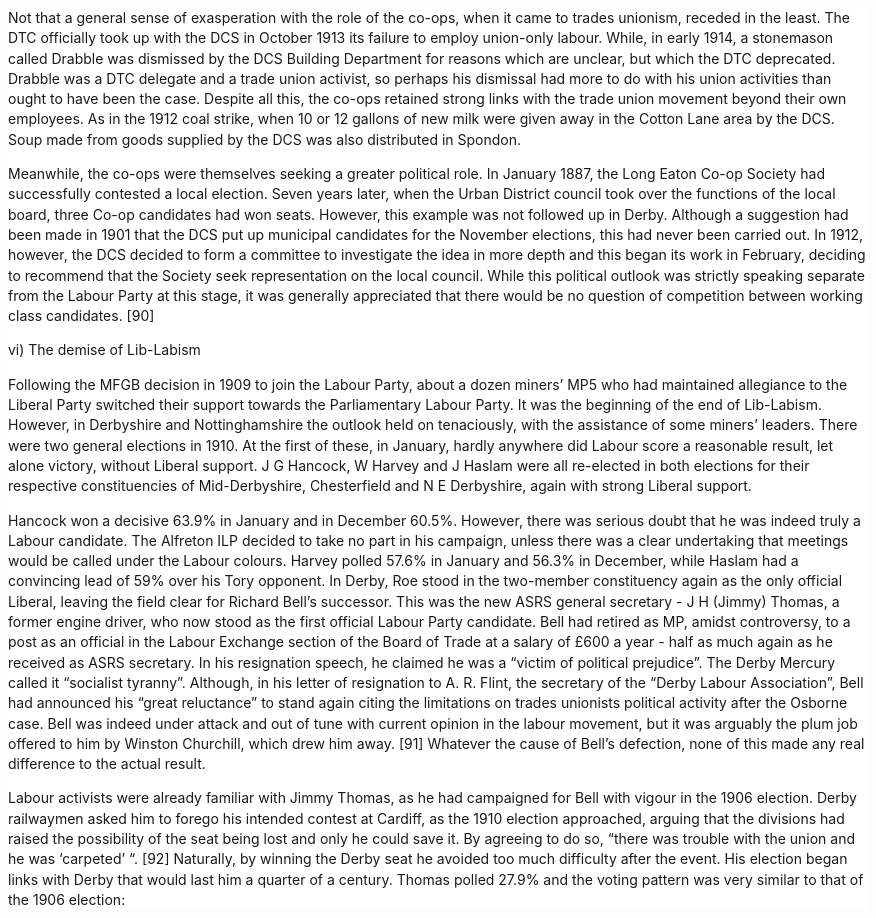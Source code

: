 Not that a general sense of exasperation with the role of the co-ops, when it came to trades unionism, receded in the least. The DTC officially took up with the DCS in October 1913 its failure to employ union-only labour. While, in early 1914, a stonemason called Drabble was dismissed by the DCS Building Department for reasons which are unclear, but which the DTC deprecated. Drabble was a DTC delegate and a trade union activist, so perhaps his dismissal had more to do with his union activities than ought to have been the case. Despite all this, the co-ops retained strong links with the trade union movement beyond their own employees. As in the 1912 coal strike, when 10 or 12 gallons of new milk were given away in the Cotton Lane area by the DCS. Soup made from goods supplied by the DCS was also distributed in Spondon.

Meanwhile, the co-ops were themselves seeking a greater political role. In January 1887, the Long Eaton Co-op Society had successfully contested a local election. Seven years later, when the Urban District council took over the functions of the local board, three Co-op candidates had won seats. However, this example was not followed up in Derby. Although a suggestion had been made in 1901 that the DCS put up municipal candidates for the November elections, this had never been carried out. In 1912, however, the DCS decided to form a committee to investigate the idea in more depth and this began its work in February, deciding to recommend that the Society seek representation on the local council. While this political outlook was strictly speaking separate from the Labour Party at this stage, it was generally appreciated that there would be no question of competition between working class candidates. \[90\]

vi) The demise of Lib-Labism

Following the MFGB decision in 1909 to join the Labour Party, about a dozen miners’ MP5 who had maintained allegiance to the Liberal Party switched their support towards the Parliamentary Labour Party. It was the beginning of the end of Lib­-Labism. However, in Derbyshire and Nottinghamshire the outlook held on tenaciously, with the assistance of some miners’ leaders. There were two general elections in 1910. At the first of these, in January, hardly anywhere did Labour score a reasonable result, let alone victory, without Liberal support. J G Hancock, W Harvey and J Haslam were all re-elected in both elections for their respective constituencies of Mid-Derbyshire, Chesterfield and N E Derbyshire, again with strong Liberal support.

Hancock won a decisive 63.9% in January and in December 60.5%. However, there was serious doubt that he was indeed truly a Labour candidate. The Alfreton ILP decided to take no part in his campaign, unless there was a clear undertaking that meetings would be called under the Labour colours. Harvey polled 57.6% in January and 56.3% in December, while Haslam had a convincing lead of 59% over his Tory opponent. In Derby, Roe stood in the two-member constituency again as the only official Liberal, leaving the field clear for Richard Bell’s successor. This was the new ASRS general secretary - J H (Jimmy) Thomas, a former engine driver, who now stood as the first official Labour Party candidate. Bell had retired as MP, amidst controversy, to a post as an official in the Labour Exchange section of the Board of Trade at a salary of £600 a year - half as much again as he received as ASRS secretary. In his resignation speech, he claimed he was a “victim of political prejudice”. The Derby Mercury called it “socialist tyranny”. Although, in his letter of resignation to A. R. Flint, the secretary of the “Derby Labour Association”, Bell had announced his “great reluctance” to stand again citing the limitations on trades unionists political activity after the Osborne case. Bell was indeed under attack and out of tune with current opinion in the labour movement, but it was arguably the plum job offered to him by Winston Churchill, which drew him away. \[91\] Whatever the cause of Bell’s defection, none of this made any real difference to the actual result.

Labour activists were already familiar with Jimmy Thomas, as he had campaigned for Bell with vigour in the 1906 election. Derby railwaymen asked him to forego his intended contest at Cardiff, as the 1910 election approached, arguing that the divisions had raised the possibility of the seat being lost and only he could save it. By agreeing to do so, “there was trouble with the union and he was ‘carpeted’ “. \[92\] Naturally, by winning the Derby seat he avoided too much difficulty after the event. His election began links with Derby that would last him a quarter of a century. Thomas polled 27.9% and the voting pattern was very similar to that of the 1906 election:
